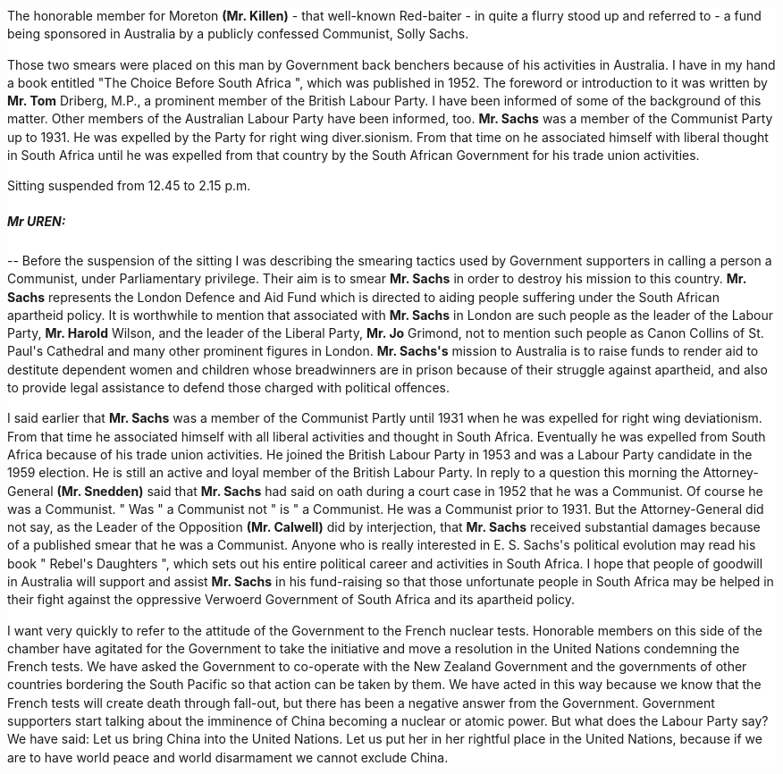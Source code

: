 The honorable member for Moreton  **(Mr. Killen)**  - that well-known Red-baiter - in quite a flurry stood up and referred to -  a fund being sponsored in Australia by a publicly confessed Communist, Solly Sachs. 

Those two smears were placed on this man by Government back benchers because of his activities in Australia. I have in my hand a book entitled "The Choice Before South Africa ", which was published in 1952. The foreword or introduction to it was written by  **Mr. Tom**  Driberg, M.P., a prominent member of the British Labour Party. I have been informed of some of the background of this matter. Other members of the Australian Labour Party have been informed, too.  **Mr. Sachs**  was a member of the Communist Party up to 1931. He was expelled by the Party for right wing diver.sionism. From that time on he associated himself with liberal thought in South Africa until he was expelled from that country by the South African Government for his trade union activities. 

Sitting suspended from  12.45  to  2.15  p.m. 

##### Mr UREN:

-- Before the suspension of the sitting I was describing the smearing tactics used by Government supporters in calling a person a Communist, under Parliamentary privilege. Their aim is to smear  **Mr. Sachs**  in order to destroy his mission to this country.  **Mr. Sachs**  represents the London Defence and Aid Fund which is directed to aiding people suffering under the South African apartheid policy. It is worthwhile to mention that associated with  **Mr. Sachs**  in London are such people as the leader of the Labour Party,  **Mr. Harold**  Wilson, and the leader of the Liberal Party,  **Mr. Jo**  Grimond, not to mention such people as Canon Collins of St. Paul's Cathedral and many other prominent figures in London.  **Mr. Sachs's**  mission to Australia is to raise funds to render aid to destitute dependent women and children whose breadwinners are in prison because of their struggle against apartheid, and also to provide legal assistance to defend those charged with political offences. 

I said earlier that  **Mr. Sachs**  was a member of the Communist Partly until 1931 when he was expelled for right wing deviationism. From that time he associated himself with all liberal activities and thought in South Africa. Eventually he was expelled from South Africa because of his trade union activities. He joined the British Labour Party in 1953 and was a Labour Party candidate in the 1959 election. He is still an active and loyal member of the British Labour Party. In reply to a question this morning the Attorney-General  **(Mr. Snedden)**  said that  **Mr. Sachs**  had said on oath during a court case in 1952 that he was a Communist. Of course he was a Communist. " Was " a Communist not " is " a Communist. He was a Communist prior to 1931. But the Attorney-General did not say, as the Leader of the Opposition  **(Mr. Calwell)**  did by interjection, that  **Mr. Sachs**  received substantial damages because of a published smear that he was a Communist. Anyone who is really interested in E. S. Sachs's political evolution may read his book " Rebel's Daughters ", which sets out his entire political career and activities in South Africa. I hope that people of goodwill in Australia will support and assist  **Mr. Sachs**  in his fund-raising so that those unfortunate people in South Africa may be helped in their fight against the oppressive Verwoerd Government of South Africa and its apartheid policy. 

I want very quickly to refer to the attitude of the Government to the French nuclear tests. Honorable members on this side of the chamber have agitated for the Government to take the initiative and move a resolution in the United Nations condemning the French tests. We have asked the Government to co-operate with the New Zealand Government and the governments of other countries bordering the South Pacific so that action can be taken by them. We have acted in this way because we know that the French tests will create death through fall-out, but there has been a negative answer from the Government. Government supporters start talking about the imminence of China becoming a nuclear or atomic power. But what does the Labour Party say? We have said: Let us bring China into the United Nations. Let us put her in her rightful place in the United Nations, because if we are to have world peace and world disarmament we cannot exclude China. 
